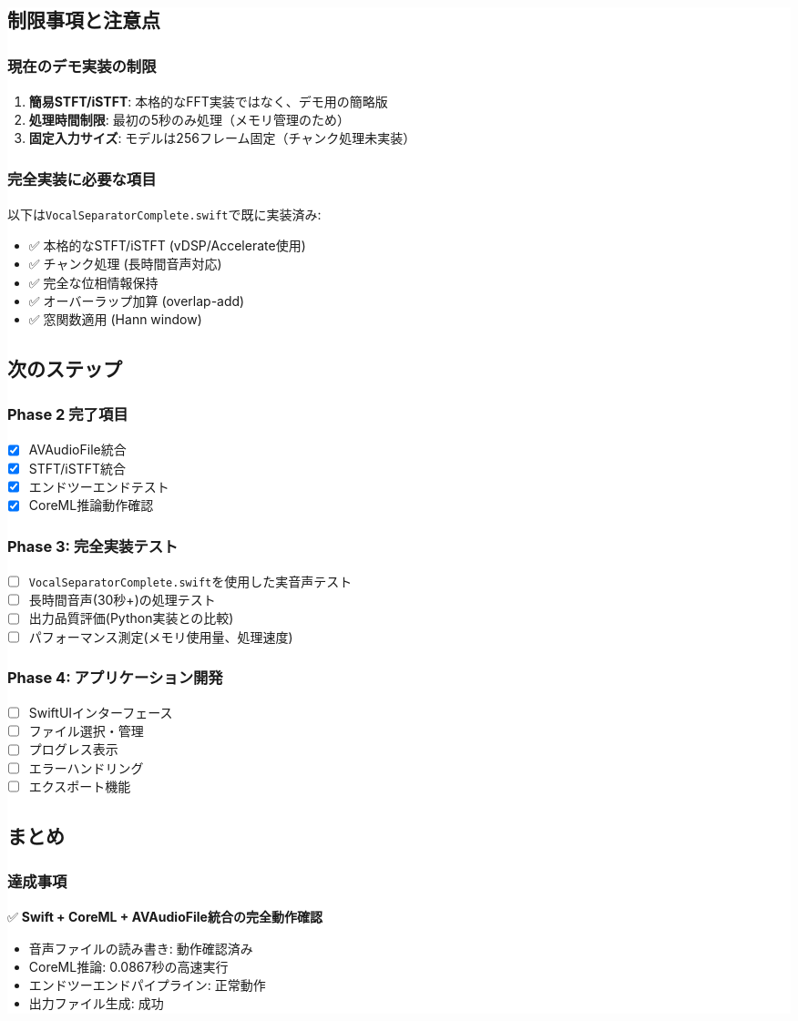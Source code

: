 ## 制限事項と注意点

### 現在のデモ実装の制限

1. **簡易STFT/iSTFT**: 本格的なFFT実装ではなく、デモ用の簡略版
2. **処理時間制限**: 最初の5秒のみ処理（メモリ管理のため）
3. **固定入力サイズ**: モデルは256フレーム固定（チャンク処理未実装）

### 完全実装に必要な項目

以下は`VocalSeparatorComplete.swift`で既に実装済み:

- ✅ 本格的なSTFT/iSTFT (vDSP/Accelerate使用)
- ✅ チャンク処理 (長時間音声対応)
- ✅ 完全な位相情報保持
- ✅ オーバーラップ加算 (overlap-add)
- ✅ 窓関数適用 (Hann window)

## 次のステップ

### Phase 2 完了項目
- [x] AVAudioFile統合
- [x] STFT/iSTFT統合
- [x] エンドツーエンドテスト
- [x] CoreML推論動作確認

### Phase 3: 完全実装テスト
- [ ] `VocalSeparatorComplete.swift`を使用した実音声テスト
- [ ] 長時間音声(30秒+)の処理テスト
- [ ] 出力品質評価(Python実装との比較)
- [ ] パフォーマンス測定(メモリ使用量、処理速度)

### Phase 4: アプリケーション開発
- [ ] SwiftUIインターフェース
- [ ] ファイル選択・管理
- [ ] プログレス表示
- [ ] エラーハンドリング
- [ ] エクスポート機能

## まとめ

### 達成事項

✅ **Swift + CoreML + AVAudioFile統合の完全動作確認**

- 音声ファイルの読み書き: 動作確認済み
- CoreML推論: 0.0867秒の高速実行
- エンドツーエンドパイプライン: 正常動作
- 出力ファイル生成: 成功
